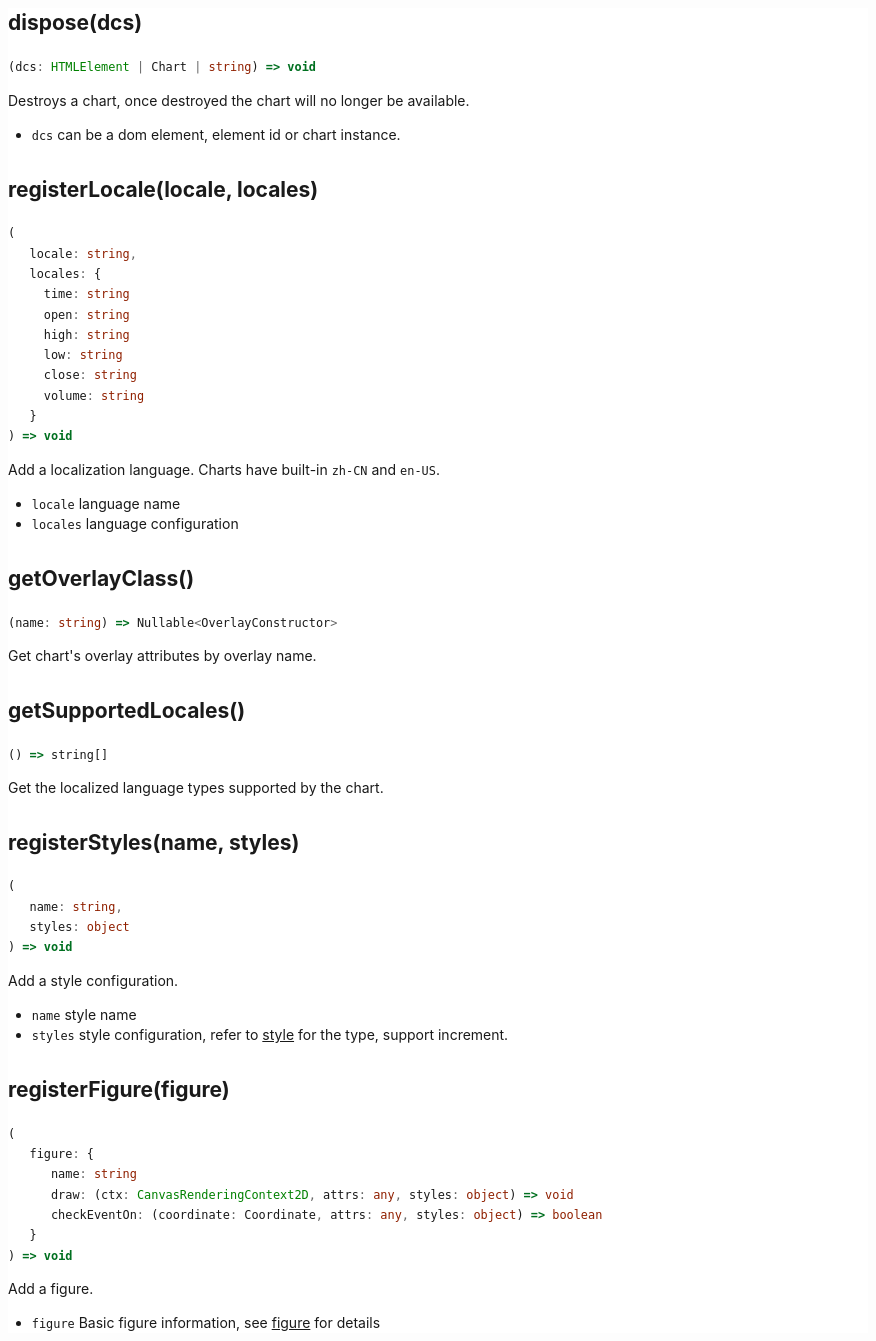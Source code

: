 
## dispose(dcs)
```typescript
(dcs: HTMLElement | Chart | string) => void
```
Destroys a chart, once destroyed the chart will no longer be available.
- `dcs` can be a dom element, element id or chart instance.


## registerLocale(locale, locales)
```typescript
(
   locale: string,
   locales: {
     time: string
     open: string
     high: string
     low: string
     close: string
     volume: string
   }
) => void
```
Add a localization language. Charts have built-in `zh-CN` and `en-US`.
- `locale` language name
- `locales` language configuration

## getOverlayClass()
```typescript
(name: string) => Nullable<OverlayConstructor>
```
Get chart's overlay attributes by overlay name.

## getSupportedLocales()
```typescript
() => string[]
```
Get the localized language types supported by the chart.

## registerStyles(name, styles)
```typescript
(
   name: string,
   styles: object
) => void
```
Add a style configuration.
- `name` style name
- `styles` style configuration, refer to [style](./styles.md) for the type, support increment.

## registerFigure(figure)
```typescript
(
   figure: {
      name: string
      draw: (ctx: CanvasRenderingContext2D, attrs: any, styles: object) => void
      checkEventOn: (coordinate: Coordinate, attrs: any, styles: object) => boolean
   }
) => void
```
Add a figure.
- `figure` Basic figure information, see [figure](./figure.md) for details